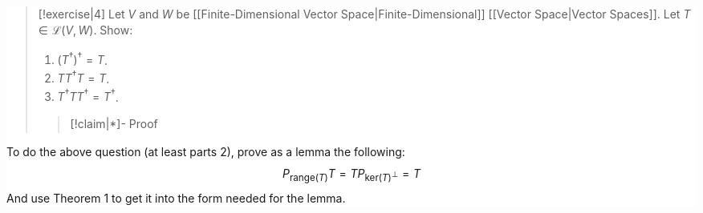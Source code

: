 >[!exercise|4]
>Let $V$ and $W$ be [[Finite-Dimensional Vector Space|Finite-Dimensional]] [[Vector Space|Vector Spaces]]. Let $T \in \mathcal{L}(V,W)$. Show:
>1. $\left( T^\dagger \right)^\dagger = T$.
>2. $TT^\dagger T = T$.
>3. $T^\dagger T T^\dagger = T^\dagger$.
>
>>[!claim|*]- Proof

To do the above question (at least parts 2), prove as a lemma the following: $$P_{\text{range}(T)}T = TP_{\text{ker}(T)^\perp} = T$$And use Theorem 1 to get it into the form needed for the lemma.








 
